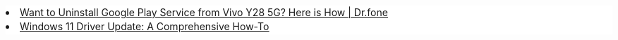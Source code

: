 <li><a href="https://howto.techidaily.com/want-to-uninstall-google-play-service-from-vivo-y28-5g-here-is-how-drfone-by-drfone-fix-android-problems-fix-android-problems/"><u>Want to Uninstall Google Play Service from Vivo Y28 5G? Here is How | Dr.fone</u></a></li>
<li><a href="https://win-forum.techidaily.com/windows-11-driver-update-a-comprehensive-how-to/"><u>Windows 11 Driver Update: A Comprehensive How-To</u></a></li>
</ul></div>
